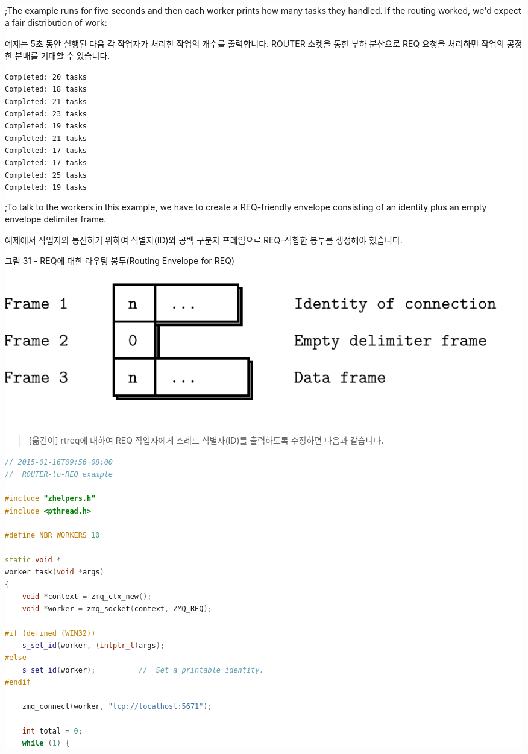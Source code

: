 ;The example runs for five seconds and then each worker prints how many tasks they handled. If the routing worked, we'd expect a fair distribution of work:

예제는 5초 동안 실행된 다음 각 작업자가 처리한 작업의 개수를 출력합니다. ROUTER 소켓을 통한 부하 분산으로 REQ 요청을 처리하면 작업의 공정한 분배를 기대할 수 있습니다.

```
Completed: 20 tasks
Completed: 18 tasks
Completed: 21 tasks
Completed: 23 tasks
Completed: 19 tasks
Completed: 21 tasks
Completed: 17 tasks
Completed: 17 tasks
Completed: 25 tasks
Completed: 19 tasks
```

;To talk to the workers in this example, we have to create a REQ-friendly envelope consisting of an identity plus an empty envelope delimiter frame.

예제에서 작업자와 통신하기 위하여 식별자(ID)와 공백 구분자 프레임으로 REQ-적합한 봉투를 생성해야 했습니다.

그림 31 - REQ에 대한 라우팅 봉투(Routing Envelope for REQ)

![RRouting Envelope for REQ](images/fig31.svg)

> [옮긴이] rtreq에 대하여 REQ 작업자에게 스레드 식별자(ID)를 출력하도록 수정하면 다음과 같습니다.

```cpp
// 2015-01-16T09:56+08:00
//  ROUTER-to-REQ example

#include "zhelpers.h"
#include <pthread.h>

#define NBR_WORKERS 10

static void *
worker_task(void *args)
{
    void *context = zmq_ctx_new();
    void *worker = zmq_socket(context, ZMQ_REQ);

#if (defined (WIN32))
    s_set_id(worker, (intptr_t)args);
#else
    s_set_id(worker);          //  Set a printable identity.
#endif

    zmq_connect(worker, "tcp://localhost:5671");

    int total = 0;
    while (1) {
```